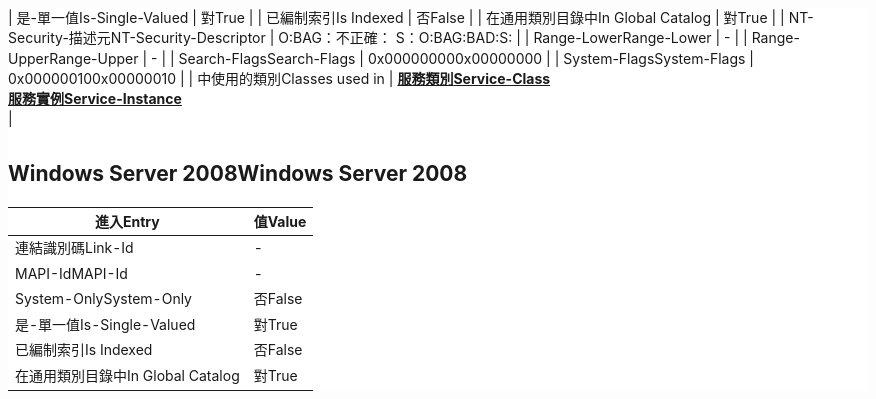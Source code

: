 | <span data-ttu-id="5e402-184">是-單一值</span><span class="sxs-lookup"><span data-stu-id="5e402-184">Is-Single-Valued</span></span>       | <span data-ttu-id="5e402-185">對</span><span class="sxs-lookup"><span data-stu-id="5e402-185">True</span></span>                                                                                                        |
| <span data-ttu-id="5e402-186">已編制索引</span><span class="sxs-lookup"><span data-stu-id="5e402-186">Is Indexed</span></span>             | <span data-ttu-id="5e402-187">否</span><span class="sxs-lookup"><span data-stu-id="5e402-187">False</span></span>                                                                                                       |
| <span data-ttu-id="5e402-188">在通用類別目錄中</span><span class="sxs-lookup"><span data-stu-id="5e402-188">In Global Catalog</span></span>      | <span data-ttu-id="5e402-189">對</span><span class="sxs-lookup"><span data-stu-id="5e402-189">True</span></span>                                                                                                        |
| <span data-ttu-id="5e402-190">NT-Security-描述元</span><span class="sxs-lookup"><span data-stu-id="5e402-190">NT-Security-Descriptor</span></span> | <span data-ttu-id="5e402-191">O:BAG：不正確： S：</span><span class="sxs-lookup"><span data-stu-id="5e402-191">O:BAG:BAD:S:</span></span>                                                                                                |
| <span data-ttu-id="5e402-192">Range-Lower</span><span class="sxs-lookup"><span data-stu-id="5e402-192">Range-Lower</span></span>            | \-                                                                                                          |
| <span data-ttu-id="5e402-193">Range-Upper</span><span class="sxs-lookup"><span data-stu-id="5e402-193">Range-Upper</span></span>            | \-                                                                                                          |
| <span data-ttu-id="5e402-194">Search-Flags</span><span class="sxs-lookup"><span data-stu-id="5e402-194">Search-Flags</span></span>           | <span data-ttu-id="5e402-195">0x00000000</span><span class="sxs-lookup"><span data-stu-id="5e402-195">0x00000000</span></span>                                                                                                  |
| <span data-ttu-id="5e402-196">System-Flags</span><span class="sxs-lookup"><span data-stu-id="5e402-196">System-Flags</span></span>           | <span data-ttu-id="5e402-197">0x00000010</span><span class="sxs-lookup"><span data-stu-id="5e402-197">0x00000010</span></span>                                                                                                  |
| <span data-ttu-id="5e402-198">中使用的類別</span><span class="sxs-lookup"><span data-stu-id="5e402-198">Classes used in</span></span>        | [<span data-ttu-id="5e402-199">**服務類別**</span><span class="sxs-lookup"><span data-stu-id="5e402-199">**Service-Class**</span></span>](c-serviceclass.md)<br/> [<span data-ttu-id="5e402-200">**服務實例**</span><span class="sxs-lookup"><span data-stu-id="5e402-200">**Service-Instance**</span></span>](c-serviceinstance.md)<br/> |



## <a name="windows-server-2008"></a><span data-ttu-id="5e402-201">Windows Server 2008</span><span class="sxs-lookup"><span data-stu-id="5e402-201">Windows Server 2008</span></span>



| <span data-ttu-id="5e402-202">進入</span><span class="sxs-lookup"><span data-stu-id="5e402-202">Entry</span></span> | <span data-ttu-id="5e402-203">值</span><span class="sxs-lookup"><span data-stu-id="5e402-203">Value</span></span> |
|------------------------|-------------------------------------------------------------------------------------------------------------|
| <span data-ttu-id="5e402-204">連結識別碼</span><span class="sxs-lookup"><span data-stu-id="5e402-204">Link-Id</span></span>                | \-                                                                                                          |
| <span data-ttu-id="5e402-205">MAPI-Id</span><span class="sxs-lookup"><span data-stu-id="5e402-205">MAPI-Id</span></span>                | \-                                                                                                          |
| <span data-ttu-id="5e402-206">System-Only</span><span class="sxs-lookup"><span data-stu-id="5e402-206">System-Only</span></span>            | <span data-ttu-id="5e402-207">否</span><span class="sxs-lookup"><span data-stu-id="5e402-207">False</span></span>                                                                                                       |
| <span data-ttu-id="5e402-208">是-單一值</span><span class="sxs-lookup"><span data-stu-id="5e402-208">Is-Single-Valued</span></span>       | <span data-ttu-id="5e402-209">對</span><span class="sxs-lookup"><span data-stu-id="5e402-209">True</span></span>                                                                                                        |
| <span data-ttu-id="5e402-210">已編制索引</span><span class="sxs-lookup"><span data-stu-id="5e402-210">Is Indexed</span></span>             | <span data-ttu-id="5e402-211">否</span><span class="sxs-lookup"><span data-stu-id="5e402-211">False</span></span>                                                                                                       |
| <span data-ttu-id="5e402-212">在通用類別目錄中</span><span class="sxs-lookup"><span data-stu-id="5e402-212">In Global Catalog</span></span>      | <span data-ttu-id="5e402-213">對</span><span class="sxs-lookup"><span data-stu-id="5e402-213">True</span></span>                                                                                                        |